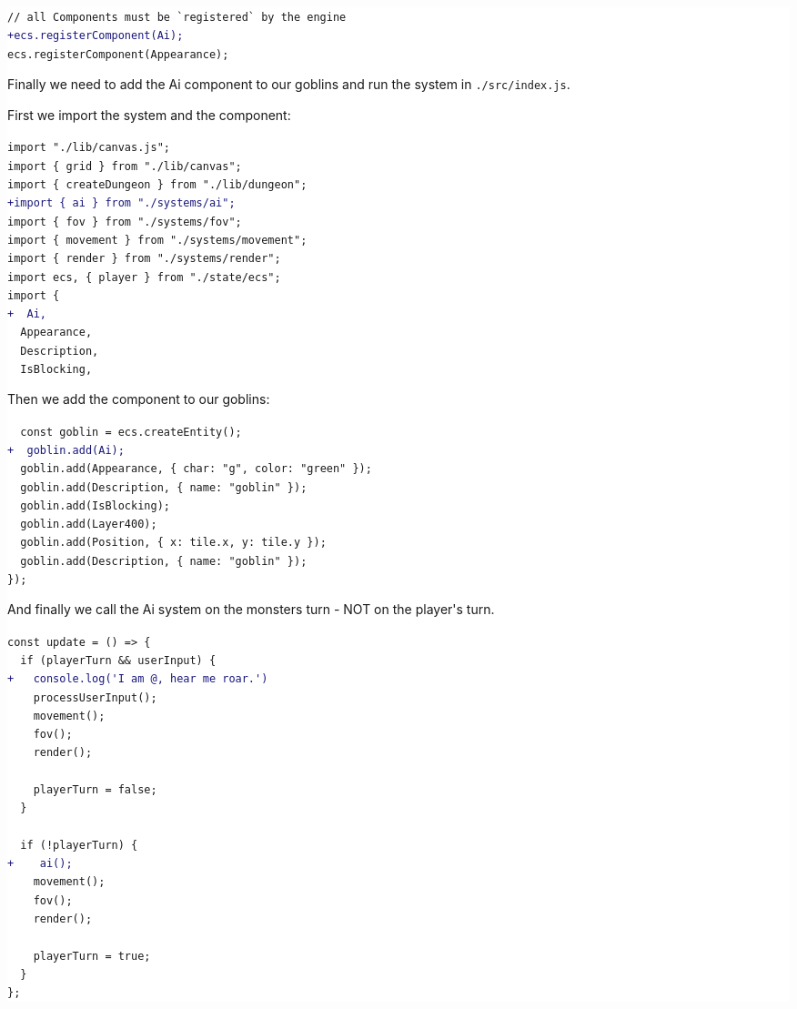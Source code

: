 ```diff
// all Components must be `registered` by the engine
+ecs.registerComponent(Ai);
ecs.registerComponent(Appearance);
```

Finally we need to add the Ai component to our goblins and run the system in `./src/index.js`.

First we import the system and the component:

```diff
import "./lib/canvas.js";
import { grid } from "./lib/canvas";
import { createDungeon } from "./lib/dungeon";
+import { ai } from "./systems/ai";
import { fov } from "./systems/fov";
import { movement } from "./systems/movement";
import { render } from "./systems/render";
import ecs, { player } from "./state/ecs";
import {
+  Ai,
  Appearance,
  Description,
  IsBlocking,
```

Then we add the component to our goblins:

```diff
  const goblin = ecs.createEntity();
+  goblin.add(Ai);
  goblin.add(Appearance, { char: "g", color: "green" });
  goblin.add(Description, { name: "goblin" });
  goblin.add(IsBlocking);
  goblin.add(Layer400);
  goblin.add(Position, { x: tile.x, y: tile.y });
  goblin.add(Description, { name: "goblin" });
});
```

And finally we call the Ai system on the monsters turn - NOT on the player's turn.

```diff
const update = () => {
  if (playerTurn && userInput) {
+   console.log('I am @, hear me roar.')
    processUserInput();
    movement();
    fov();
    render();

    playerTurn = false;
  }

  if (!playerTurn) {
+    ai();
    movement();
    fov();
    render();

    playerTurn = true;
  }
};
```
